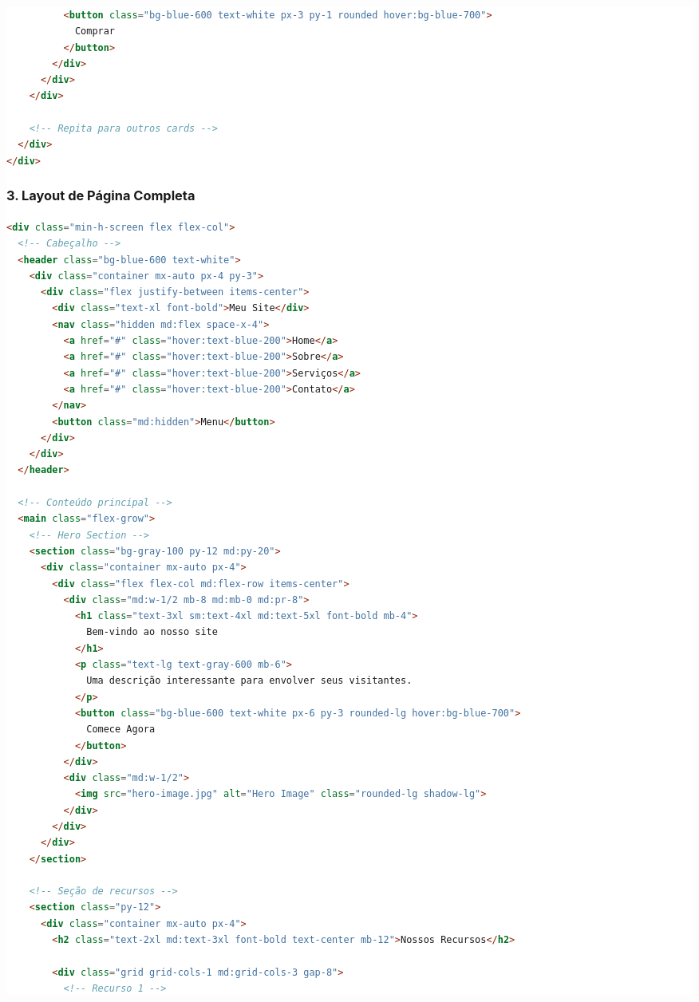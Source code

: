 ```html
          <button class="bg-blue-600 text-white px-3 py-1 rounded hover:bg-blue-700">
            Comprar
          </button>
        </div>
      </div>
    </div>
    
    <!-- Repita para outros cards -->
  </div>
</div>
```

### 3. Layout de Página Completa

```html
<div class="min-h-screen flex flex-col">
  <!-- Cabeçalho -->
  <header class="bg-blue-600 text-white">
    <div class="container mx-auto px-4 py-3">
      <div class="flex justify-between items-center">
        <div class="text-xl font-bold">Meu Site</div>
        <nav class="hidden md:flex space-x-4">
          <a href="#" class="hover:text-blue-200">Home</a>
          <a href="#" class="hover:text-blue-200">Sobre</a>
          <a href="#" class="hover:text-blue-200">Serviços</a>
          <a href="#" class="hover:text-blue-200">Contato</a>
        </nav>
        <button class="md:hidden">Menu</button>
      </div>
    </div>
  </header>

  <!-- Conteúdo principal -->
  <main class="flex-grow">
    <!-- Hero Section -->
    <section class="bg-gray-100 py-12 md:py-20">
      <div class="container mx-auto px-4">
        <div class="flex flex-col md:flex-row items-center">
          <div class="md:w-1/2 mb-8 md:mb-0 md:pr-8">
            <h1 class="text-3xl sm:text-4xl md:text-5xl font-bold mb-4">
              Bem-vindo ao nosso site
            </h1>
            <p class="text-lg text-gray-600 mb-6">
              Uma descrição interessante para envolver seus visitantes.
            </p>
            <button class="bg-blue-600 text-white px-6 py-3 rounded-lg hover:bg-blue-700">
              Comece Agora
            </button>
          </div>
          <div class="md:w-1/2">
            <img src="hero-image.jpg" alt="Hero Image" class="rounded-lg shadow-lg">
          </div>
        </div>
      </div>
    </section>

    <!-- Seção de recursos -->
    <section class="py-12">
      <div class="container mx-auto px-4">
        <h2 class="text-2xl md:text-3xl font-bold text-center mb-12">Nossos Recursos</h2>
        
        <div class="grid grid-cols-1 md:grid-cols-3 gap-8">
          <!-- Recurso 1 -->
```